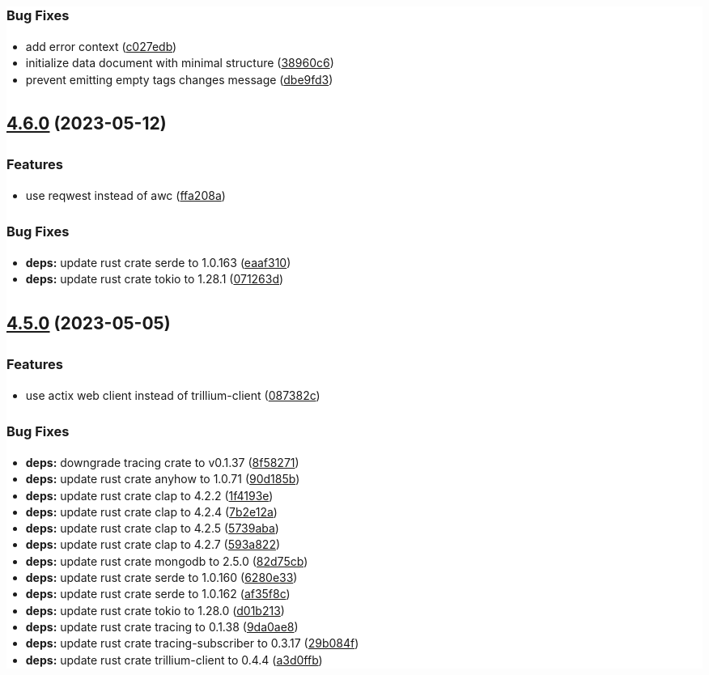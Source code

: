 
### Bug Fixes

* add error context ([c027edb](https://github.com/cailloumajor/opcua-proxy/commit/c027edb680dab24dcab36edc7f5831ecf13210ad))
* initialize data document with minimal structure ([38960c6](https://github.com/cailloumajor/opcua-proxy/commit/38960c6fcba3a842f3c9b13bebed0d09e664b25a))
* prevent emitting empty tags changes message ([dbe9fd3](https://github.com/cailloumajor/opcua-proxy/commit/dbe9fd36c2ca387c00f30460f276bb30f3a5765d))

## [4.6.0](https://github.com/cailloumajor/opcua-proxy/compare/v4.5.0...v4.6.0) (2023-05-12)


### Features

* use reqwest instead of awc ([ffa208a](https://github.com/cailloumajor/opcua-proxy/commit/ffa208ae79f16124cf23fa0fcabc8ba63f0a1e95))


### Bug Fixes

* **deps:** update rust crate serde to 1.0.163 ([eaaf310](https://github.com/cailloumajor/opcua-proxy/commit/eaaf310bd9cae36aefbe716ad90ce533d7651f40))
* **deps:** update rust crate tokio to 1.28.1 ([071263d](https://github.com/cailloumajor/opcua-proxy/commit/071263d230c0cc00d988f3b69587b7b796633f15))

## [4.5.0](https://github.com/cailloumajor/opcua-proxy/compare/v4.4.0...v4.5.0) (2023-05-05)


### Features

* use actix web client instead of trillium-client ([087382c](https://github.com/cailloumajor/opcua-proxy/commit/087382ce404757ee3fb1c40602ddd0429141913b))


### Bug Fixes

* **deps:** downgrade tracing crate to v0.1.37 ([8f58271](https://github.com/cailloumajor/opcua-proxy/commit/8f5827127b12eef604bbeb58621ccb01f41f6c5c))
* **deps:** update rust crate anyhow to 1.0.71 ([90d185b](https://github.com/cailloumajor/opcua-proxy/commit/90d185b77c61753d2bc3146a10be1941760d231c))
* **deps:** update rust crate clap to 4.2.2 ([1f4193e](https://github.com/cailloumajor/opcua-proxy/commit/1f4193e9dc7a2b862f0ee94788db7d586f5b3ae6))
* **deps:** update rust crate clap to 4.2.4 ([7b2e12a](https://github.com/cailloumajor/opcua-proxy/commit/7b2e12a4b55fb32f73545fd67901300d59bae3f2))
* **deps:** update rust crate clap to 4.2.5 ([5739aba](https://github.com/cailloumajor/opcua-proxy/commit/5739aba445dc28092af490268ec20cc82a93a5e0))
* **deps:** update rust crate clap to 4.2.7 ([593a822](https://github.com/cailloumajor/opcua-proxy/commit/593a822f05f7882642e224a4409c36416c38dcf5))
* **deps:** update rust crate mongodb to 2.5.0 ([82d75cb](https://github.com/cailloumajor/opcua-proxy/commit/82d75cbc88098bcc2b65d046000169816ea4e5dc))
* **deps:** update rust crate serde to 1.0.160 ([6280e33](https://github.com/cailloumajor/opcua-proxy/commit/6280e33001d4b9897d24a0b8013e5e30126b4703))
* **deps:** update rust crate serde to 1.0.162 ([af35f8c](https://github.com/cailloumajor/opcua-proxy/commit/af35f8cdc61158db66d15c8df214d036f350f1f3))
* **deps:** update rust crate tokio to 1.28.0 ([d01b213](https://github.com/cailloumajor/opcua-proxy/commit/d01b213bf8a4c806808573ce1ec94e17cb1ee4fc))
* **deps:** update rust crate tracing to 0.1.38 ([9da0ae8](https://github.com/cailloumajor/opcua-proxy/commit/9da0ae836aed35891296891f0f574dc8ee446bce))
* **deps:** update rust crate tracing-subscriber to 0.3.17 ([29b084f](https://github.com/cailloumajor/opcua-proxy/commit/29b084fa53aaa653c529d18a12706912d9ac3bd3))
* **deps:** update rust crate trillium-client to 0.4.4 ([a3d0ffb](https://github.com/cailloumajor/opcua-proxy/commit/a3d0ffb3b0b829eb939c29654e1ea3db10b33a88))